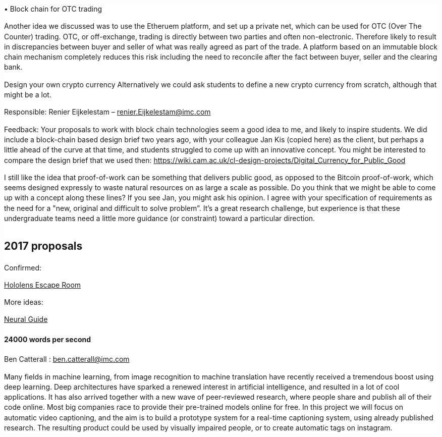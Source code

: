 • Block chain for OTC trading

Another idea we discussed was to use the Etheruem platform, and set up a
private net, which can be used for OTC (Over The Counter) trading. OTC,
or off-exchange, trading is directly between two parties and often
non-electronic. Therefore likely to result in discrepancies between
buyer and seller of what was really agreed as part of the trade. A
platform based on an immutable block chain mechanism completely reduces
this risk including the need to reconcile after the fact between buyer,
seller and the clearing bank.

Design your own crypto currency Alternatively we could ask students to
define a new crypto currency from scratch, although that might be a lot.

Responsible: Renier Eijkelestam – renier.Eijkelestam@imc.com

Feedback: Your proposals to work with block chain technologies seem a
good idea to me, and likely to inspire students. We did include a
block-chain based design brief two years ago, with your colleague Jan
Kis (copied here) as the client, but perhaps a little ahead of the curve
at that time, and students struggled to come up with an innovative
concept. You might be interested to compare the design brief that we
used then:
<https://wiki.cam.ac.uk/cl-design-projects/Digital_Currency_for_Public_Good>

I still like the idea that proof-of-work can be something that delivers
public good, as opposed to the Bitcoin proof-of-work, which seems
designed expressly to waste natural resources on as large a scale as
possible. Do you think that we might be able to come up with a concept
along these lines? If you see Jan, you might ask his opinion. I agree
with your specification of requirements as the need for a "new, original
and difficult to solve problem”. It’s a great research challenge, but
experience is that these undergraduate teams need a little more guidance
(or constraint) toward a particular direction.

## 2017 proposals

Confirmed:

[Hololens Escape Room](Hololens_Escape_Room "wikilink")

More ideas:

[Neural Guide](Neural_Guide "wikilink")

#### 24000 words per second

Ben Catterall : ben.catterall@imc.com

Many fields in machine learning, from image recognition to machine
translation have recently received a tremendous boost using deep
learning. Deep architectures have sparked a renewed interest in
artificial intelligence, and resulted in a lot of cool applications. It
has also arrived together with a new wave of peer-reviewed research,
where people share and publish all of their code online. Most big
companies race to provide their pre-trained models online for free. In
this project we will focus on automatic video captioning, and the aim is
to build a prototype system for a real-time captioning system, using
already published research. The resulting product could be used by
visually impaired people, or to create automatic tags on instagram.

